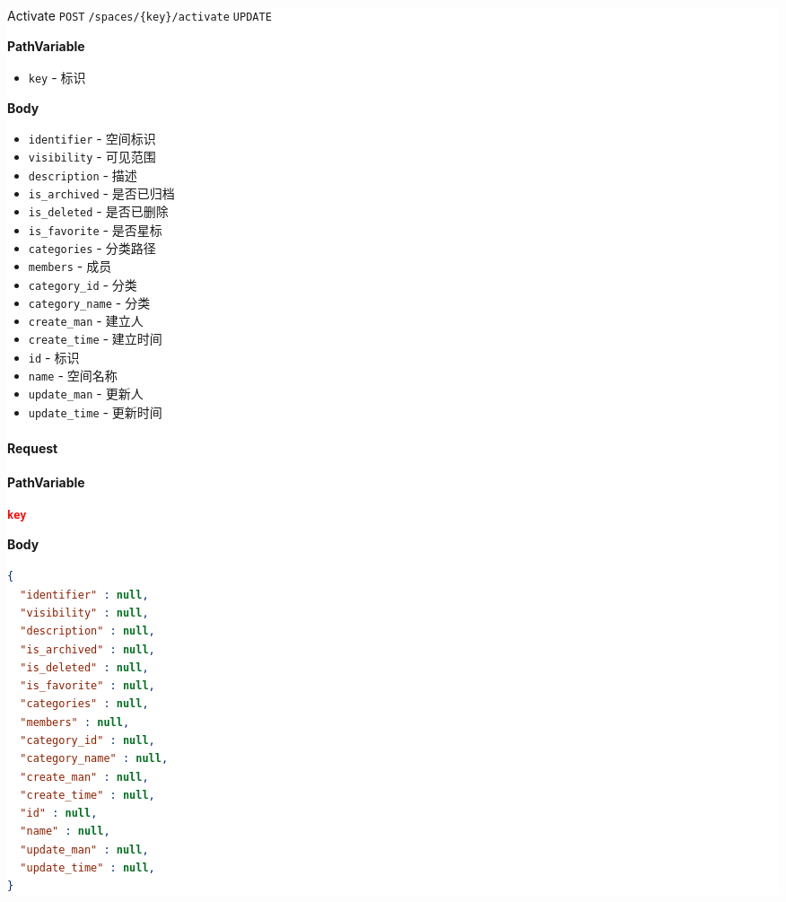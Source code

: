 



Activate `POST` `/spaces/{key}/activate` <i class="fa fa-key"></i>`UPDATE`


<p class="panel-title"><b>PathVariable</b></p>

 * `key` - 标识



<p class="panel-title"><b>Body</b></p>

 * `identifier` - 空间标识
 * `visibility` - 可见范围
 * `description` - 描述
 * `is_archived` - 是否已归档
 * `is_deleted` - 是否已删除
 * `is_favorite` - 是否星标
 * `categories` - 分类路径
 * `members` - 成员
 * `category_id` - 分类
 * `category_name` - 分类
 * `create_man` - 建立人
 * `create_time` - 建立时间
 * `id` - 标识
 * `name` - 空间名称
 * `update_man` - 更新人
 * `update_time` - 更新时间







#### **Request**
<p class="panel-title"><b>PathVariable</b></p>

```json
key
```


<p class="panel-title"><b>Body</b></p>

```json
{
  "identifier" : null,
  "visibility" : null,
  "description" : null,
  "is_archived" : null,
  "is_deleted" : null,
  "is_favorite" : null,
  "categories" : null,
  "members" : null,
  "category_id" : null,
  "category_name" : null,
  "create_man" : null,
  "create_time" : null,
  "id" : null,
  "name" : null,
  "update_man" : null,
  "update_time" : null,
}
```
